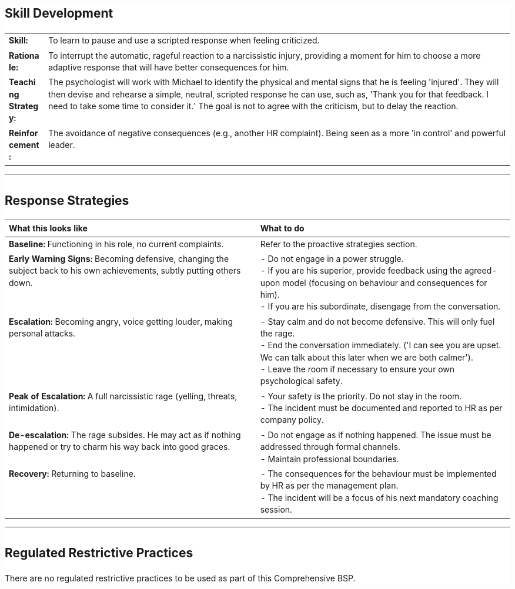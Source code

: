 
## Skill Development

| | |
| :--- | :--- |
| **Skill:** | To learn to pause and use a scripted response when feeling criticized. |
| **Rationale:** | To interrupt the automatic, rageful reaction to a narcissistic injury, providing a moment for him to choose a more adaptive response that will have better consequences for him. |
| **Teaching Strategy:** | The psychologist will work with Michael to identify the physical and mental signs that he is feeling 'injured'. They will then devise and rehearse a simple, neutral, scripted response he can use, such as, 'Thank you for that feedback. I need to take some time to consider it.' The goal is not to agree with the criticism, but to delay the reaction. |
| **Reinforcement:** | The avoidance of negative consequences (e.g., another HR complaint). Being seen as a more 'in control' and powerful leader. |

---

## Response Strategies

| What this looks like | What to do |
| :--- | :--- |
| **Baseline:** Functioning in his role, no current complaints. | Refer to the proactive strategies section. |
| **Early Warning Signs:** Becoming defensive, changing the subject back to his own achievements, subtly putting others down. | - Do not engage in a power struggle.<br>- If you are his superior, provide feedback using the agreed-upon model (focusing on behaviour and consequences for him).<br>- If you are his subordinate, disengage from the conversation. |
| **Escalation:** Becoming angry, voice getting louder, making personal attacks. | - Stay calm and do not become defensive. This will only fuel the rage.<br>- End the conversation immediately. ('I can see you are upset. We can talk about this later when we are both calmer').<br>- Leave the room if necessary to ensure your own psychological safety. |
| **Peak of Escalation:** A full narcissistic rage (yelling, threats, intimidation). | - Your safety is the priority. Do not stay in the room.<br>- The incident must be documented and reported to HR as per company policy. |
| **De-escalation:** The rage subsides. He may act as if nothing happened or try to charm his way back into good graces. | - Do not engage as if nothing happened. The issue must be addressed through formal channels.<br>- Maintain professional boundaries. |
| **Recovery:** Returning to baseline. | - The consequences for the behaviour must be implemented by HR as per the management plan.<br>- The incident will be a focus of his next mandatory coaching session. |

---

## Regulated Restrictive Practices

There are no regulated restrictive practices to be used as part of this Comprehensive BSP.

